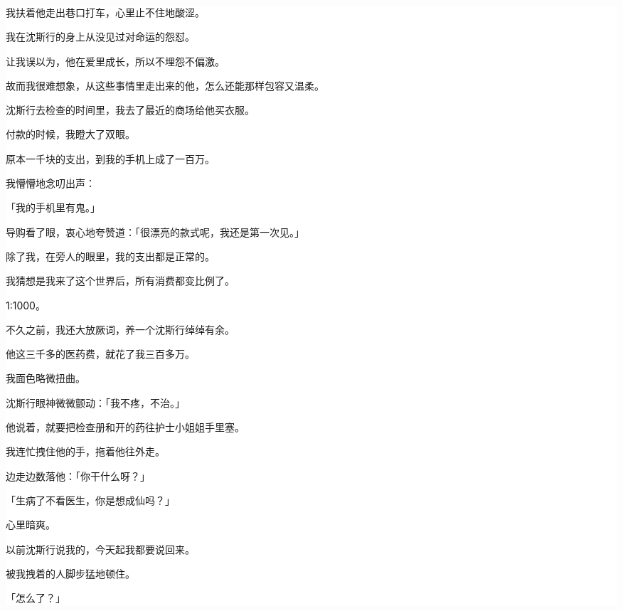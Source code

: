 我扶着他走出巷口打车，心里止不住地酸涩。


我在沈斯行的身上从没见过对命运的怨怼。


让我误以为，他在爱里成长，所以不埋怨不偏激。


故而我很难想象，从这些事情里走出来的他，怎么还能那样包容又温柔。


沈斯行去检查的时间里，我去了最近的商场给他买衣服。


付款的时候，我瞪大了双眼。


原本一千块的支出，到我的手机上成了一百万。


我懵懵地念叨出声：


「我的手机里有鬼。」


导购看了眼，衷心地夸赞道：「很漂亮的款式呢，我还是第一次见。」


除了我，在旁人的眼里，我的支出都是正常的。


我猜想是我来了这个世界后，所有消费都变比例了。


1:1000。


不久之前，我还大放厥词，养一个沈斯行绰绰有余。


他这三千多的医药费，就花了我三百多万。


我面色略微扭曲。


沈斯行眼神微微颤动：「我不疼，不治。」


他说着，就要把检查册和开的药往护士小姐姐手里塞。


我连忙拽住他的手，拖着他往外走。


边走边数落他：「你干什么呀？」


「生病了不看医生，你是想成仙吗？」


心里暗爽。


以前沈斯行说我的，今天起我都要说回来。


被我拽着的人脚步猛地顿住。


「怎么了？」
